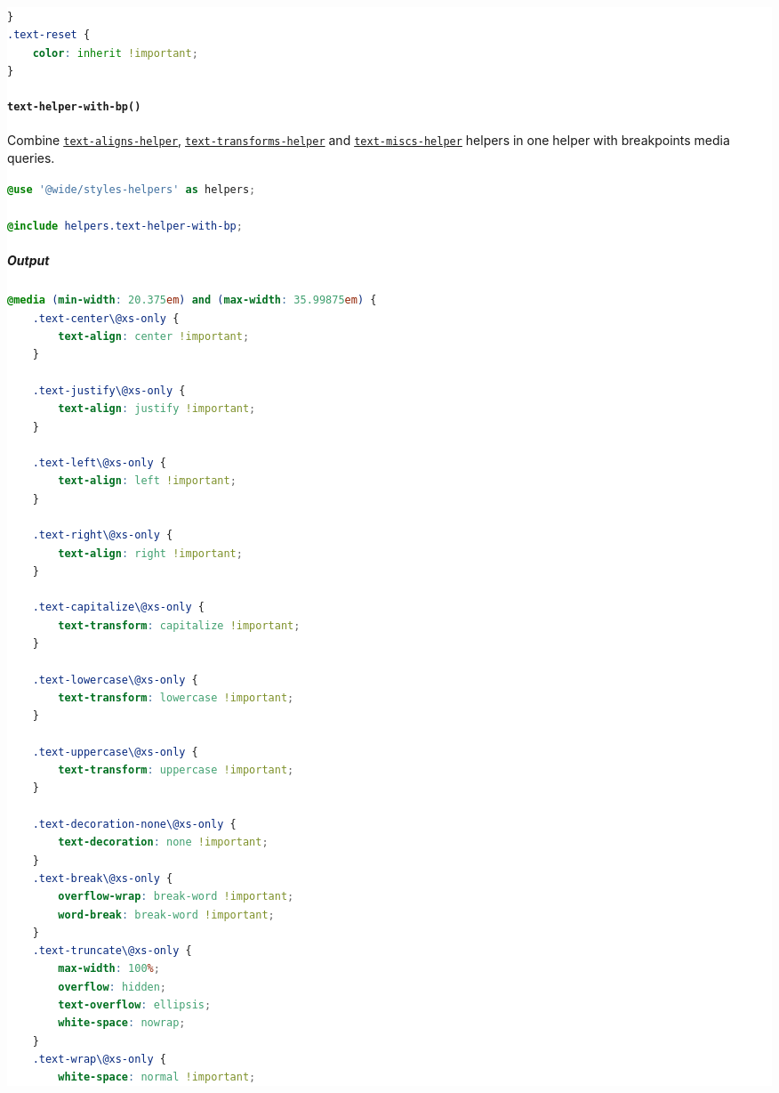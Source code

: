 ```css
}
.text-reset {
    color: inherit !important;
}
```

#### <a name="text-helper-with-bp"></a>`text-helper-with-bp()`

Combine [`text-aligns-helper`](#text-aligns-helper), [`text-transforms-helper`](#text-transforms-helper) and [`text-miscs-helper`](#text-miscs-helper) helpers in one helper with breakpoints media queries.

```scss
@use '@wide/styles-helpers' as helpers;

@include helpers.text-helper-with-bp;
```

##### Output
```css
@media (min-width: 20.375em) and (max-width: 35.99875em) {
    .text-center\@xs-only {
        text-align: center !important;
    }

    .text-justify\@xs-only {
        text-align: justify !important;
    }

    .text-left\@xs-only {
        text-align: left !important;
    }

    .text-right\@xs-only {
        text-align: right !important;
    }

    .text-capitalize\@xs-only {
        text-transform: capitalize !important;
    }

    .text-lowercase\@xs-only {
        text-transform: lowercase !important;
    }

    .text-uppercase\@xs-only {
        text-transform: uppercase !important;
    }

    .text-decoration-none\@xs-only {
        text-decoration: none !important;
    }
    .text-break\@xs-only {
        overflow-wrap: break-word !important;
        word-break: break-word !important;
    }
    .text-truncate\@xs-only {
        max-width: 100%;
        overflow: hidden;
        text-overflow: ellipsis;
        white-space: nowrap;
    }
    .text-wrap\@xs-only {
        white-space: normal !important;
```
